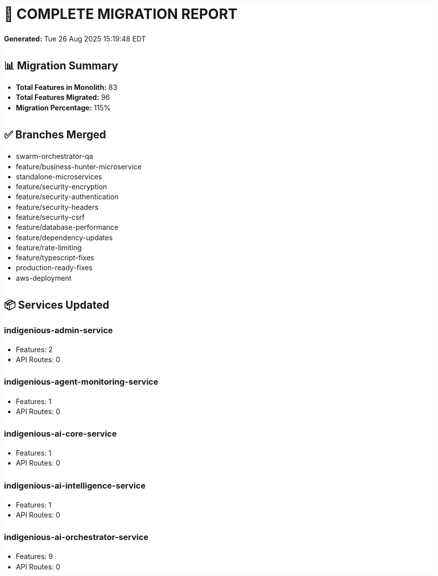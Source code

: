 # 🚀 COMPLETE MIGRATION REPORT

**Generated:** Tue 26 Aug 2025 15:19:48 EDT

## 📊 Migration Summary

- **Total Features in Monolith:**       83
- **Total Features Migrated:** 96
- **Migration Percentage:** 115%

## ✅ Branches Merged

- swarm-orchestrator-qa
- feature/business-hunter-microservice
- standalone-microservices
- feature/security-encryption
- feature/security-authentication
- feature/security-headers
- feature/security-csrf
- feature/database-performance
- feature/dependency-updates
- feature/rate-limiting
- feature/typescript-fixes
- production-ready-fixes
- aws-deployment

## 📦 Services Updated

### indigenious-admin-service
- Features:        2
- API Routes:        0

### indigenious-agent-monitoring-service
- Features:        1
- API Routes:        0

### indigenious-ai-core-service
- Features:        1
- API Routes:        0

### indigenious-ai-intelligence-service
- Features:        1
- API Routes:        0

### indigenious-ai-orchestrator-service
- Features:        9
- API Routes:        0
